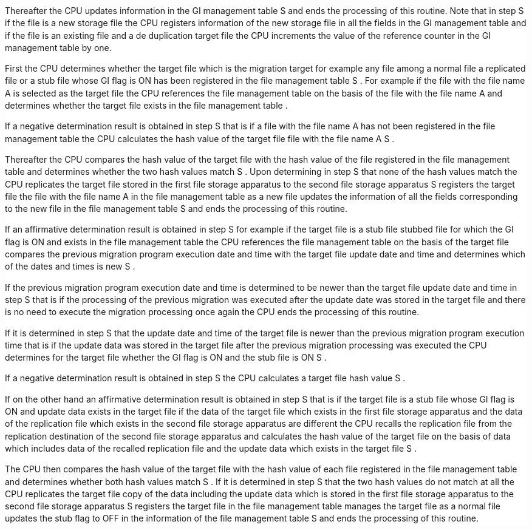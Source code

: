 Thereafter the CPU updates information in the GI management table S and ends the processing of this routine. Note that in step S if the file is a new storage file the CPU registers information of the new storage file in all the fields in the GI management table and if the file is an existing file and a de duplication target file the CPU increments the value of the reference counter in the GI management table by one.

First the CPU determines whether the target file which is the migration target for example any file among a normal file a replicated file or a stub file whose GI flag is ON has been registered in the file management table S . For example if the file with the file name A is selected as the target file the CPU references the file management table on the basis of the file with the file name A and determines whether the target file exists in the file management table .

If a negative determination result is obtained in step S that is if a file with the file name A has not been registered in the file management table the CPU calculates the hash value of the target file file with the file name A S .

Thereafter the CPU compares the hash value of the target file with the hash value of the file registered in the file management table and determines whether the two hash values match S . Upon determining in step S that none of the hash values match the CPU replicates the target file stored in the first file storage apparatus to the second file storage apparatus S registers the target file the file with the file name A in the file management table as a new file updates the information of all the fields corresponding to the new file in the file management table S and ends the processing of this routine.

If an affirmative determination result is obtained in step S for example if the target file is a stub file stubbed file for which the GI flag is ON and exists in the file management table the CPU references the file management table on the basis of the target file compares the previous migration program execution date and time with the target file update date and time and determines which of the dates and times is new S .

If the previous migration program execution date and time is determined to be newer than the target file update date and time in step S that is if the processing of the previous migration was executed after the update date was stored in the target file and there is no need to execute the migration processing once again the CPU ends the processing of this routine.

If it is determined in step S that the update date and time of the target file is newer than the previous migration program execution time that is if the update data was stored in the target file after the previous migration processing was executed the CPU determines for the target file whether the GI flag is ON and the stub file is ON S .

If a negative determination result is obtained in step S the CPU calculates a target file hash value S .

If on the other hand an affirmative determination result is obtained in step S that is if the target file is a stub file whose GI flag is ON and update data exists in the target file if the data of the target file which exists in the first file storage apparatus and the data of the replication file which exists in the second file storage apparatus are different the CPU recalls the replication file from the replication destination of the second file storage apparatus and calculates the hash value of the target file on the basis of data which includes data of the recalled replication file and the update data which exists in the target file S .

The CPU then compares the hash value of the target file with the hash value of each file registered in the file management table and determines whether both hash values match S . If it is determined in step S that the two hash values do not match at all the CPU replicates the target file copy of the data including the update data which is stored in the first file storage apparatus to the second file storage apparatus S registers the target file in the file management table manages the target file as a normal file updates the stub flag to OFF in the information of the file management table S and ends the processing of this routine.
